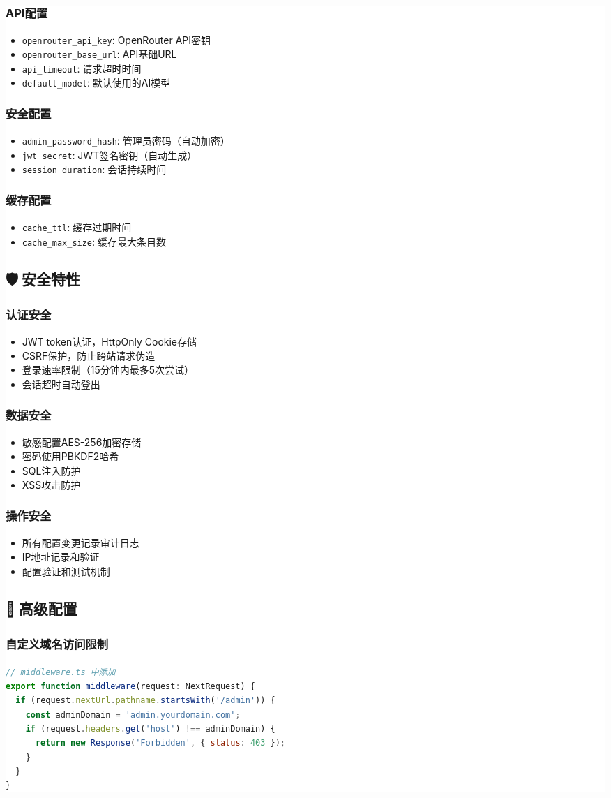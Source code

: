 ### API配置
- `openrouter_api_key`: OpenRouter API密钥
- `openrouter_base_url`: API基础URL
- `api_timeout`: 请求超时时间
- `default_model`: 默认使用的AI模型

### 安全配置
- `admin_password_hash`: 管理员密码（自动加密）
- `jwt_secret`: JWT签名密钥（自动生成）
- `session_duration`: 会话持续时间

### 缓存配置
- `cache_ttl`: 缓存过期时间
- `cache_max_size`: 缓存最大条目数

## 🛡️ 安全特性

### 认证安全
- JWT token认证，HttpOnly Cookie存储
- CSRF保护，防止跨站请求伪造
- 登录速率限制（15分钟内最多5次尝试）
- 会话超时自动登出

### 数据安全
- 敏感配置AES-256加密存储
- 密码使用PBKDF2哈希
- SQL注入防护
- XSS攻击防护

### 操作安全
- 所有配置变更记录审计日志
- IP地址记录和验证
- 配置验证和测试机制

## 🔧 高级配置

### 自定义域名访问限制
```javascript
// middleware.ts 中添加
export function middleware(request: NextRequest) {
  if (request.nextUrl.pathname.startsWith('/admin')) {
    const adminDomain = 'admin.yourdomain.com';
    if (request.headers.get('host') !== adminDomain) {
      return new Response('Forbidden', { status: 403 });
    }
  }
}
```
